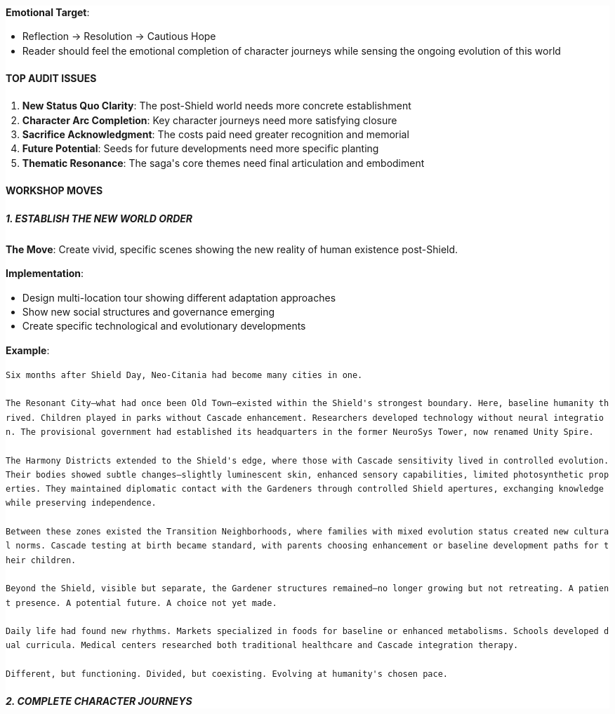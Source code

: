 **Emotional Target**:
- Reflection → Resolution → Cautious Hope
- Reader should feel the emotional completion of character journeys while sensing the ongoing evolution of this world

#### TOP AUDIT ISSUES

1. **New Status Quo Clarity**: The post-Shield world needs more concrete establishment
2. **Character Arc Completion**: Key character journeys need more satisfying closure
3. **Sacrifice Acknowledgment**: The costs paid need greater recognition and memorial
4. **Future Potential**: Seeds for future developments need more specific planting
5. **Thematic Resonance**: The saga's core themes need final articulation and embodiment

#### WORKSHOP MOVES

##### 1. ESTABLISH THE NEW WORLD ORDER

**The Move**: Create vivid, specific scenes showing the new reality of human existence post-Shield.

**Implementation**:
- Design multi-location tour showing different adaptation approaches
- Show new social structures and governance emerging
- Create specific technological and evolutionary developments

**Example**:
```
Six months after Shield Day, Neo-Citania had become many cities in one.

The Resonant City—what had once been Old Town—existed within the Shield's strongest boundary. Here, baseline humanity thrived. Children played in parks without Cascade enhancement. Researchers developed technology without neural integration. The provisional government had established its headquarters in the former NeuroSys Tower, now renamed Unity Spire.

The Harmony Districts extended to the Shield's edge, where those with Cascade sensitivity lived in controlled evolution. Their bodies showed subtle changes—slightly luminescent skin, enhanced sensory capabilities, limited photosynthetic properties. They maintained diplomatic contact with the Gardeners through controlled Shield apertures, exchanging knowledge while preserving independence.

Between these zones existed the Transition Neighborhoods, where families with mixed evolution status created new cultural norms. Cascade testing at birth became standard, with parents choosing enhancement or baseline development paths for their children.

Beyond the Shield, visible but separate, the Gardener structures remained—no longer growing but not retreating. A patient presence. A potential future. A choice not yet made.

Daily life had found new rhythms. Markets specialized in foods for baseline or enhanced metabolisms. Schools developed dual curricula. Medical centers researched both traditional healthcare and Cascade integration therapy.

Different, but functioning. Divided, but coexisting. Evolving at humanity's chosen pace.
```

##### 2. COMPLETE CHARACTER JOURNEYS
